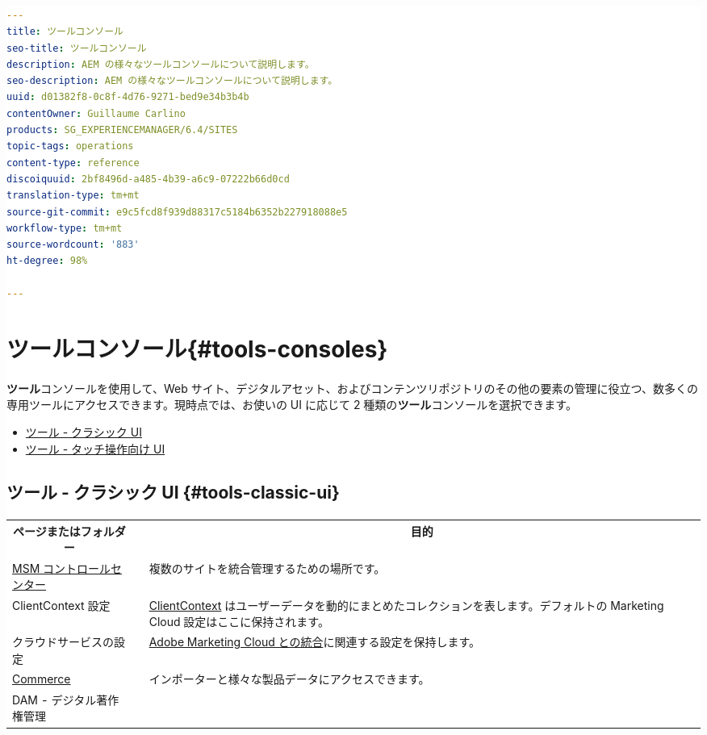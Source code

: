 ```yaml
---
title: ツールコンソール
seo-title: ツールコンソール
description: AEM の様々なツールコンソールについて説明します。
seo-description: AEM の様々なツールコンソールについて説明します。
uuid: d01382f8-0c8f-4d76-9271-bed9e34b3b4b
contentOwner: Guillaume Carlino
products: SG_EXPERIENCEMANAGER/6.4/SITES
topic-tags: operations
content-type: reference
discoiquuid: 2bf8496d-a485-4b39-a6c9-07222b66d0cd
translation-type: tm+mt
source-git-commit: e9c5fcd8f939d88317c5184b6352b227918088e5
workflow-type: tm+mt
source-wordcount: '883'
ht-degree: 98%

---
```



# ツールコンソール{#tools-consoles}

**ツール**&#x200B;コンソールを使用して、Web サイト、デジタルアセット、およびコンテンツリポジトリのその他の要素の管理に役立つ、数多くの専用ツールにアクセスできます。現時点では、お使いの UI に応じて 2 種類の&#x200B;**ツール**&#x200B;コンソールを選択できます。

* [ツール - クラシック UI](#tools-classic-ui)
* [ツール - タッチ操作向け UI](#tools-touch-optimized-ui)

## ツール - クラシック UI  {#tools-classic-ui}

<table> 
 <tbody> 
  <tr> 
   <th>ページまたはフォルダー</th> 
   <th> </th> 
   <th>目的</th> 
  </tr> 
  <tr> 
   <td><a href="/help/sites-administering/msm.md">MSM コントロールセンター</a></td> 
   <td> </td> 
   <td>複数のサイトを統合管理するための場所です。</td> 
  </tr> 
  <tr> 
   <td>ClientContext 設定<br /> </td> 
   <td> </td> 
   <td><a href="/help/sites-developing/client-context.md">ClientContext</a> はユーザーデータを動的にまとめたコレクションを表します。デフォルトの Marketing Cloud 設定はここに保持されます。<br /> </td> 
  </tr> 
  <tr> 
   <td>クラウドサービスの設定<br /> </td> 
   <td> </td> 
   <td><a href="/help/sites-administering/marketing-cloud.md">Adobe Marketing Cloud との統合</a>に関連する設定を保持します。</td> 
  </tr> 
  <tr> 
   <td><a href="/help/sites-administering/ecommerce.md">Commerce</a></td> 
   <td> </td> 
   <td>インポーターと様々な製品データにアクセスできます。</td> 
  </tr> 
  <tr> 
   <td>DAM - デジタル著作権管理<br /> </td> 